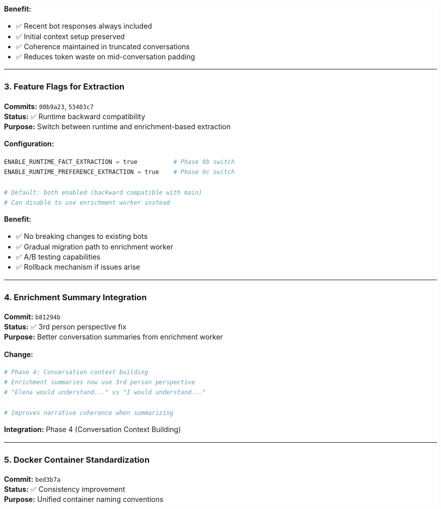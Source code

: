 **Benefit:**
- ✅ Recent bot responses always included
- ✅ Initial context setup preserved
- ✅ Coherence maintained in truncated conversations
- ✅ Reduces token waste on mid-conversation padding

---

### 3. Feature Flags for Extraction

**Commits:** `00b9a23`, `53403c7`  
**Status:** ✅ Runtime backward compatibility  
**Purpose:** Switch between runtime and enrichment-based extraction

**Configuration:**
```python
ENABLE_RUNTIME_FACT_EXTRACTION = true          # Phase 9b switch
ENABLE_RUNTIME_PREFERENCE_EXTRACTION = true    # Phase 9c switch

# Default: both enabled (backward compatible with main)
# Can disable to use enrichment worker instead
```

**Benefit:**
- ✅ No breaking changes to existing bots
- ✅ Gradual migration path to enrichment worker
- ✅ A/B testing capabilities
- ✅ Rollback mechanism if issues arise

---

### 4. Enrichment Summary Integration

**Commit:** `b81294b`  
**Status:** ✅ 3rd person perspective fix  
**Purpose:** Better conversation summaries from enrichment worker

**Change:**
```python
# Phase 4: Conversation context building
# Enrichment summaries now use 3rd person perspective
# "Elena would understand..." vs "I would understand..."

# Improves narrative coherence when summarizing
```

**Integration:** Phase 4 (Conversation Context Building)

---

### 5. Docker Container Standardization

**Commit:** `bed3b7a`  
**Status:** ✅ Consistency improvement  
**Purpose:** Unified container naming conventions  
